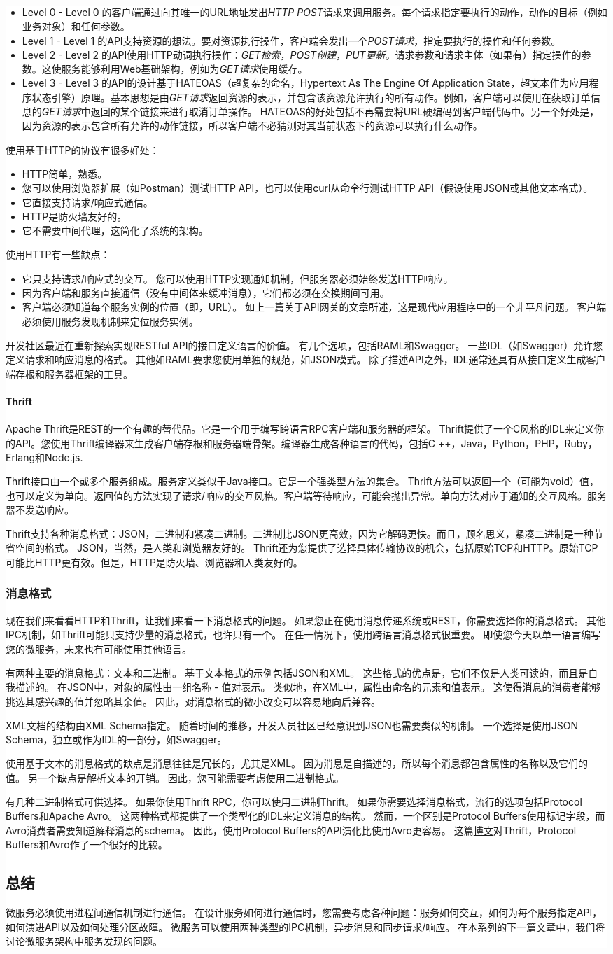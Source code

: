 * Level 0 - Level 0 的客户端通过向其唯一的URL地址发出*HTTP POST*请求来调用服务。每个请求指定要执行的动作，动作的目标（例如业务对象）和任何参数。
* Level 1 - Level 1 的API支持资源的想法。要对资源执行操作，客户端会发出一个*POST请求*，指定要执行的操作和任何参数。
* Level 2 - Level 2 的API使用HTTP动词执行操作：*GET检索*，*POST创建*，*PUT更新*。请求参数和请求主体（如果有）指定操作的参数。这使服务能够利用Web基础架构，例如为*GET请求*使用缓存。
* Level 3 - Level 3 的API的设计基于HATEOAS（超复杂的命名，Hypertext As The Engine Of Application State，超文本作为应用程序状态引擎）原理。基本思想是由*GET请求*返回资源的表示，并包含该资源允许执行的所有动作。例如，客户端可以使用在获取订单信息的*GET请求*中返回的某个链接来进行取消订单操作。 HATEOAS的好处包括不再需要将URL硬编码到客户端代码中。另一个好处是，因为资源的表示包含所有允许的动作链接，所以客户端不必猜测对其当前状态下的资源可以执行什么动作。

使用基于HTTP的协议有很多好处：

* HTTP简单，熟悉。
* 您可以使用浏览器扩展（如Postman）测试HTTP API，也可以使用curl从命令行测试HTTP API（假设使用JSON或其他文本格式）。
* 它直接支持请求/响应式通信。
* HTTP是防火墙友好的。
* 它不需要中间代理，这简化了系统的架构。

使用HTTP有一些缺点：

* 它只支持请求/响应式的交互。 您可以使用HTTP实现通知机制，但服务器必须始终发送HTTP响应。
* 因为客户端和服务直接通信（没有中间体来缓冲消息），它们都必须在交换期间可用。
* 客户端必须知道每个服务实例的位置（即，URL）。 如上一篇关于API网关的文章所述，这是现代应用程序中的一个非平凡问题。 客户端必须使用服务发现机制来定位服务实例。

开发社区最近在重新探索实现RESTful API的接口定义语言的价值。 有几个选项，包括RAML和Swagger。 一些IDL（如Swagger）允许您定义请求和响应消息的格式。 其他如RAML要求您使用单独的规范，如JSON模式。 除了描述API之外，IDL通常还具有从接口定义生成客户端存根和服务器框架的工具。

#### Thrift

Apache Thrift是REST的一个有趣的替代品。它是一个用于编写跨语言RPC客户端和服务器的框架。 Thrift提供了一个C风格的IDL来定义你的API。您使用Thrift编译器来生成客户端存根和服务器端骨架。编译器生成各种语言的代码，包括C ++，Java，Python，PHP，Ruby，Erlang和Node.js.

Thrift接口由一个或多个服务组成。服务定义类似于Java接口。它是一个强类型方法的集合。 Thrift方法可以返回一个（可能为void）值，也可以定义为单向。返回值的方法实现了请求/响应的交互风格。客户端等待响应，可能会抛出异常。单向方法对应于通知的交互风格。服务器不发送响应。

Thrift支持各种消息格式：JSON，二进制和紧凑二进制。二进制比JSON更高效，因为它解码更快。而且，顾名思义，紧凑二进制是一种节省空间的格式。 JSON，当然，是人类和浏览器友好的。 Thrift还为您提供了选择具体传输协议的机会，包括原始TCP和HTTP。原始TCP可能比HTTP更有效。但是，HTTP是防火墙、浏览器和人类友好的。

### 消息格式

现在我们来看看HTTP和Thrift，让我们来看一下消息格式的问题。 如果您正在使用消息传递系统或REST，你需要选择你的消息格式。 其他IPC机制，如Thrift可能只支持少量的消息格式，也许只有一个。 在任一情况下，使用跨语言消息格式很重要。 即使您今天以单一语言编写您的微服务，未来也有可能使用其他语言。

有两种主要的消息格式：文本和二进制。 基于文本格式的示例包括JSON和XML。 这些格式的优点是，它们不仅是人类可读的，而且是自我描述的。 在JSON中，对象的属性由一组名称 - 值对表示。 类似地，在XML中，属性由命名的元素和值表示。 这使得消息的消费者能够挑选其感兴趣的值并忽略其余值。 因此，对消息格式的微小改变可以容易地向后兼容。

XML文档的结构由XML Schema指定。 随着时间的推移，开发人员社区已经意识到JSON也需要类似的机制。 一个选择是使用JSON Schema，独立或作为IDL的一部分，如Swagger。

使用基于文本的消息格式的缺点是消息往往是冗长的，尤其是XML。 因为消息是自描述的，所以每个消息都包含属性的名称以及它们的值。 另一个缺点是解析文本的开销。 因此，您可能需要考虑使用二进制格式。

有几种二进制格式可供选择。 如果你使用Thrift RPC，你可以使用二进制Thrift。 如果你需要选择消息格式，流行的选项包括Protocol Buffers和Apache Avro。 这两种格式都提供了一个类型化的IDL来定义消息的结构。 然而，一个区别是Protocol Buffers使用标记字段，而Avro消费者需要知道解释消息的schema。 因此，使用Protocol Buffers的API演化比使用Avro更容易。 这篇[博文](http://martin.kleppmann.com/2012/12/05/schema-evolution-in-avro-protocol-buffers-thrift.html)对Thrift，Protocol Buffers和Avro作了一个很好的比较。

## 总结

微服务必须使用进程间通信机制进行通信。 在设计服务如何进行通信时，您需要考虑各种问题：服务如何交互，如何为每个服务指定API，如何演进API以及如何处理分区故障。 微服务可以使用两种类型的IPC机制，异步消息和同步请求/响应。 在本系列的下一篇文章中，我们将讨论微服务架构中服务发现的问题。
